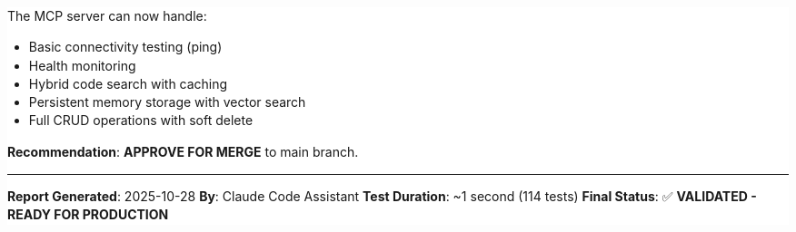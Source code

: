 The MCP server can now handle:
- Basic connectivity testing (ping)
- Health monitoring
- Hybrid code search with caching
- Persistent memory storage with vector search
- Full CRUD operations with soft delete

**Recommendation**: **APPROVE FOR MERGE** to main branch.

---

**Report Generated**: 2025-10-28
**By**: Claude Code Assistant
**Test Duration**: ~1 second (114 tests)
**Final Status**: ✅ **VALIDATED - READY FOR PRODUCTION**

